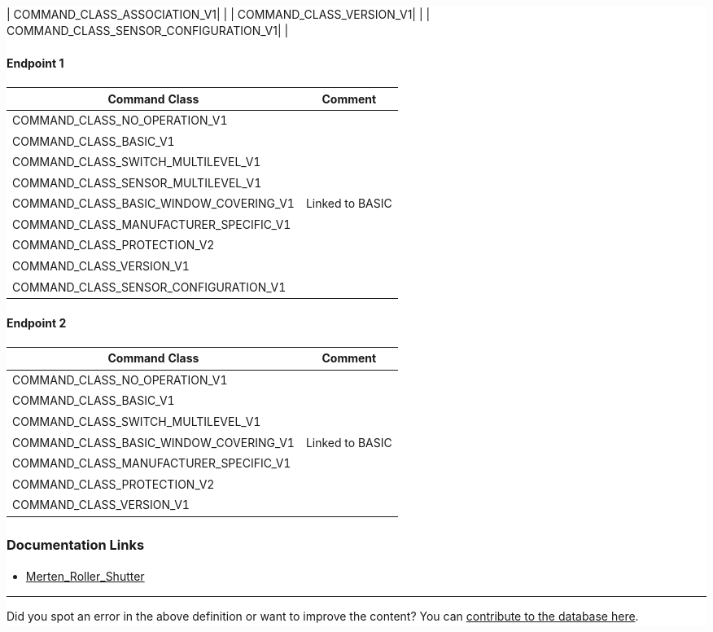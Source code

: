 | COMMAND_CLASS_ASSOCIATION_V1| |
| COMMAND_CLASS_VERSION_V1| |
| COMMAND_CLASS_SENSOR_CONFIGURATION_V1| |
#### Endpoint 1

| Command Class | Comment |
|---------------|---------|
| COMMAND_CLASS_NO_OPERATION_V1| |
| COMMAND_CLASS_BASIC_V1| |
| COMMAND_CLASS_SWITCH_MULTILEVEL_V1| |
| COMMAND_CLASS_SENSOR_MULTILEVEL_V1| |
| COMMAND_CLASS_BASIC_WINDOW_COVERING_V1| Linked to BASIC|
| COMMAND_CLASS_MANUFACTURER_SPECIFIC_V1| |
| COMMAND_CLASS_PROTECTION_V2| |
| COMMAND_CLASS_VERSION_V1| |
| COMMAND_CLASS_SENSOR_CONFIGURATION_V1| |
#### Endpoint 2

| Command Class | Comment |
|---------------|---------|
| COMMAND_CLASS_NO_OPERATION_V1| |
| COMMAND_CLASS_BASIC_V1| |
| COMMAND_CLASS_SWITCH_MULTILEVEL_V1| |
| COMMAND_CLASS_BASIC_WINDOW_COVERING_V1| Linked to BASIC|
| COMMAND_CLASS_MANUFACTURER_SPECIFIC_V1| |
| COMMAND_CLASS_PROTECTION_V2| |
| COMMAND_CLASS_VERSION_V1| |

### Documentation Links

* [Merten_Roller_Shutter](https://opensmarthouse.org/zwavedatabase/57/reference/Merten-Roller-Shutter-web.pdf)

---

Did you spot an error in the above definition or want to improve the content?
You can [contribute to the database here](https://opensmarthouse.org/zwavedatabase/57).
